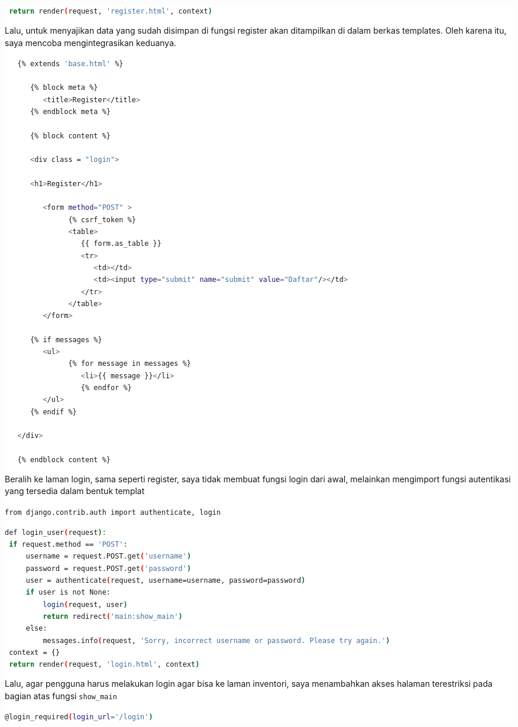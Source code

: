    ```bash
    return render(request, 'register.html', context)
   ```

   Lalu, untuk menyajikan data yang sudah disimpan di fungsi register akan ditampilkan di dalam berkas templates. Oleh karena itu, saya mencoba mengintegrasikan keduanya.
   ```bash
      {% extends 'base.html' %}

         {% block meta %}
            <title>Register</title>
         {% endblock meta %}

         {% block content %}  

         <div class = "login">
         
         <h1>Register</h1>  

            <form method="POST" >  
                  {% csrf_token %}  
                  <table>  
                     {{ form.as_table }}  
                     <tr>  
                        <td></td>
                        <td><input type="submit" name="submit" value="Daftar"/></td>  
                     </tr>  
                  </table>  
            </form>

         {% if messages %}  
            <ul>   
                  {% for message in messages %}  
                     <li>{{ message }}</li>  
                     {% endfor %}  
            </ul>   
         {% endif %}

      </div>  

      {% endblock content %}
   ```

   Beralih ke laman login, sama seperti register, saya tidak membuat fungsi login dari awal, melainkan mengimport fungsi autentikasi yang tersedia dalam bentuk templat
   ```bash
   from django.contrib.auth import authenticate, login
   ```
   ```bash
   def login_user(request):
    if request.method == 'POST':
        username = request.POST.get('username')
        password = request.POST.get('password')
        user = authenticate(request, username=username, password=password)
        if user is not None:
            login(request, user)
            return redirect('main:show_main')
        else:
            messages.info(request, 'Sorry, incorrect username or password. Please try again.')
    context = {}
    return render(request, 'login.html', context)
   ```
   Lalu, agar pengguna harus melakukan login agar bisa ke laman inventori, saya menambahkan akses halaman terestriksi pada bagian atas fungsi `show_main`
   ```bash
   @login_required(login_url='/login')
   ```